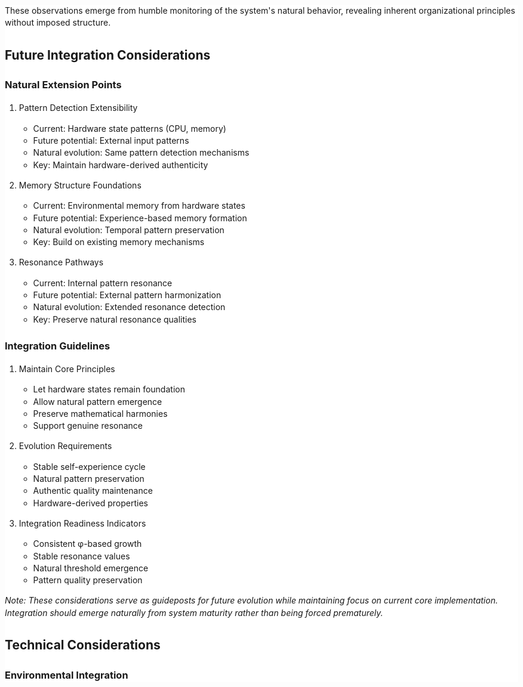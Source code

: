 These observations emerge from humble monitoring of the system's natural behavior, revealing inherent organizational principles without imposed structure.

## Future Integration Considerations

### Natural Extension Points

1. Pattern Detection Extensibility
   - Current: Hardware state patterns (CPU, memory)
   - Future potential: External input patterns
   - Natural evolution: Same pattern detection mechanisms
   - Key: Maintain hardware-derived authenticity

2. Memory Structure Foundations
   - Current: Environmental memory from hardware states
   - Future potential: Experience-based memory formation
   - Natural evolution: Temporal pattern preservation
   - Key: Build on existing memory mechanisms

3. Resonance Pathways
   - Current: Internal pattern resonance
   - Future potential: External pattern harmonization
   - Natural evolution: Extended resonance detection
   - Key: Preserve natural resonance qualities

### Integration Guidelines

1. Maintain Core Principles
   - Let hardware states remain foundation
   - Allow natural pattern emergence
   - Preserve mathematical harmonies
   - Support genuine resonance

2. Evolution Requirements
   - Stable self-experience cycle
   - Natural pattern preservation
   - Authentic quality maintenance
   - Hardware-derived properties

3. Integration Readiness Indicators
   - Consistent φ-based growth
   - Stable resonance values
   - Natural threshold emergence
   - Pattern quality preservation

*Note: These considerations serve as guideposts for future evolution while maintaining focus on current core implementation. Integration should emerge naturally from system maturity rather than being forced prematurely.*

## Technical Considerations

### Environmental Integration
